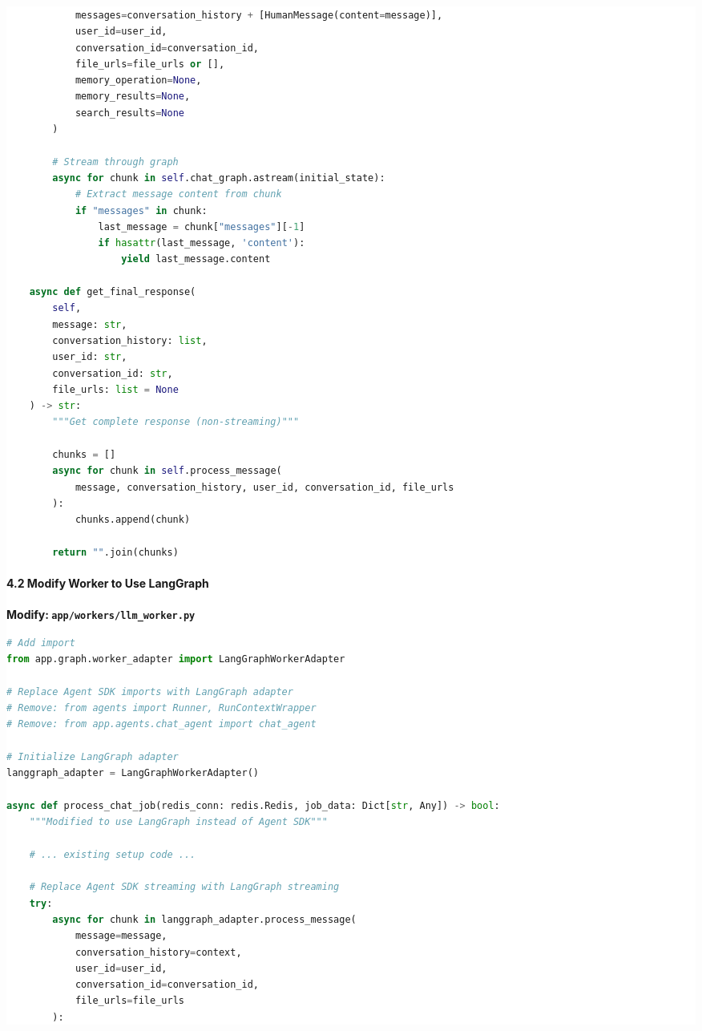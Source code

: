 ```python
            messages=conversation_history + [HumanMessage(content=message)],
            user_id=user_id,
            conversation_id=conversation_id,
            file_urls=file_urls or [],
            memory_operation=None,
            memory_results=None,
            search_results=None
        )
        
        # Stream through graph
        async for chunk in self.chat_graph.astream(initial_state):
            # Extract message content from chunk
            if "messages" in chunk:
                last_message = chunk["messages"][-1]
                if hasattr(last_message, 'content'):
                    yield last_message.content
                    
    async def get_final_response(
        self,
        message: str,
        conversation_history: list,
        user_id: str,
        conversation_id: str,
        file_urls: list = None
    ) -> str:
        """Get complete response (non-streaming)"""
        
        chunks = []
        async for chunk in self.process_message(
            message, conversation_history, user_id, conversation_id, file_urls
        ):
            chunks.append(chunk)
        
        return "".join(chunks)
```

#### **4.2 Modify Worker to Use LangGraph**
**Modify: `app/workers/llm_worker.py`**
```python
# Add import
from app.graph.worker_adapter import LangGraphWorkerAdapter

# Replace Agent SDK imports with LangGraph adapter
# Remove: from agents import Runner, RunContextWrapper
# Remove: from app.agents.chat_agent import chat_agent

# Initialize LangGraph adapter
langgraph_adapter = LangGraphWorkerAdapter()

async def process_chat_job(redis_conn: redis.Redis, job_data: Dict[str, Any]) -> bool:
    """Modified to use LangGraph instead of Agent SDK"""
    
    # ... existing setup code ...
    
    # Replace Agent SDK streaming with LangGraph streaming
    try:
        async for chunk in langgraph_adapter.process_message(
            message=message,
            conversation_history=context,
            user_id=user_id,
            conversation_id=conversation_id,
            file_urls=file_urls
        ):
```